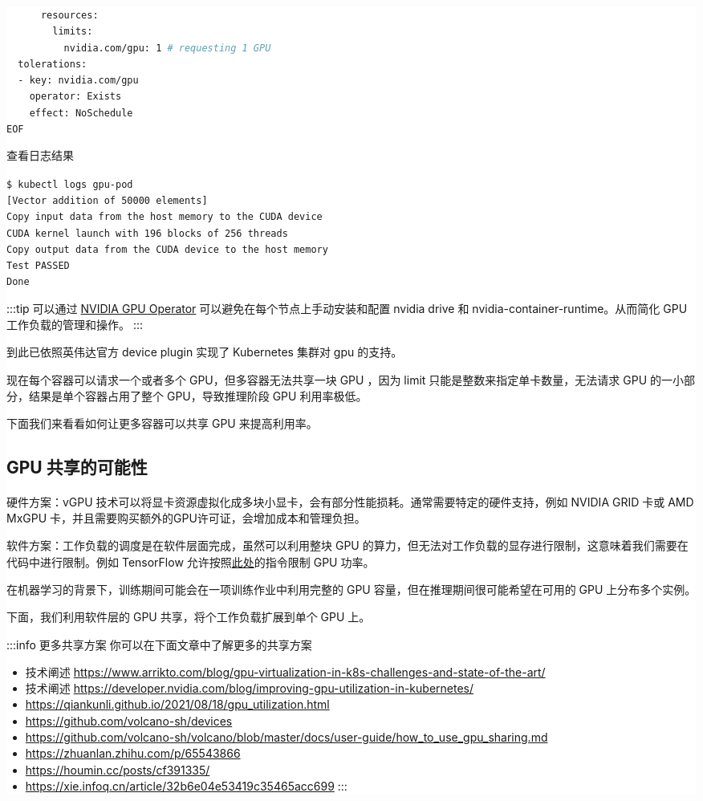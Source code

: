 ```bash
      resources:
        limits:
          nvidia.com/gpu: 1 # requesting 1 GPU
  tolerations:
  - key: nvidia.com/gpu
    operator: Exists
    effect: NoSchedule
EOF
```
查看日志结果
```bash
$ kubectl logs gpu-pod
[Vector addition of 50000 elements]
Copy input data from the host memory to the CUDA device
CUDA kernel launch with 196 blocks of 256 threads
Copy output data from the CUDA device to the host memory
Test PASSED
Done
```

:::tip
可以通过 [NVIDIA GPU Operator](https://docs.nvidia.com/datacenter/cloud-native/gpu-operator/latest/getting-started.html) 可以避免在每个节点上手动安装和配置 nvidia drive 和 nvidia-container-runtime。从而简化 GPU 工作负载的管理和操作。
:::

到此已依照英伟达官方 device plugin 实现了 Kubernetes 集群对 gpu 的支持。

现在每个容器可以请求一个或者多个 GPU，但多容器无法共享一块 GPU ，因为 limit 只能是整数来指定单卡数量，无法请求 GPU 的一小部分，结果是单个容器占用了整个 GPU，导致推理阶段 GPU 利用率极低。

下面我们来看看如何让更多容器可以共享 GPU 来提高利用率。

## GPU 共享的可能性

硬件方案：vGPU 技术可以将显卡资源虚拟化成多块小显卡，会有部分性能损耗。通常需要特定的硬件支持，例如 NVIDIA GRID 卡或 AMD MxGPU 卡，并且需要购买额外的GPU许可证，会增加成本和管理负担。

软件方案：工作负载的调度是在软件层面完成，虽然可以利用整块 GPU 的算力，但无法对工作负载的显存进行限制，这意味着我们需要在代码中进行限制。例如 TensorFlow 允许按照[此处](https://www.tensorflow.org/guide/gpu)的指令限制 GPU 功率。

在机器学习的背景下，训练期间可能会在一项训练作业中利用完整的 GPU 容量，但在推理期间很可能希望在可用的 GPU 上分布多个实例。

下面，我们利用软件层的 GPU 共享，将个工作负载扩展到单个 GPU 上。

:::info 更多共享方案
你可以在下面文章中了解更多的共享方案
- 技术阐述 https://www.arrikto.com/blog/gpu-virtualization-in-k8s-challenges-and-state-of-the-art/
- 技术阐述 https://developer.nvidia.com/blog/improving-gpu-utilization-in-kubernetes/
- https://qiankunli.github.io/2021/08/18/gpu_utilization.html
- https://github.com/volcano-sh/devices
- https://github.com/volcano-sh/volcano/blob/master/docs/user-guide/how_to_use_gpu_sharing.md
- https://zhuanlan.zhihu.com/p/65543866
- https://houmin.cc/posts/cf391335/
- https://xie.infoq.cn/article/32b6e04e53419c35465acc699
:::
